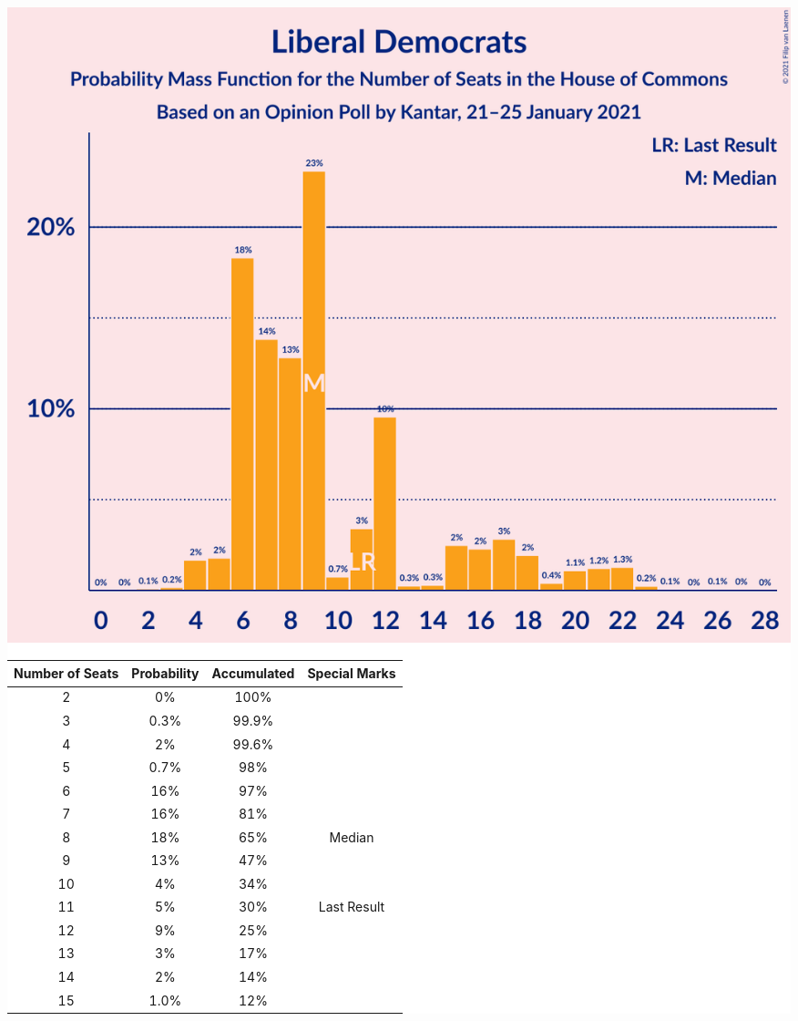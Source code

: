 ![Graph with seats probability mass function not yet produced](2021-01-25-Kantar-seats-pmf-liberaldemocrats.png "Seats Probability Mass Function")

| Number of Seats | Probability | Accumulated | Special Marks |
|:---------------:|:-----------:|:-----------:|:-------------:|
| 2 | 0% | 100% |  |
| 3 | 0.3% | 99.9% |  |
| 4 | 2% | 99.6% |  |
| 5 | 0.7% | 98% |  |
| 6 | 16% | 97% |  |
| 7 | 16% | 81% |  |
| 8 | 18% | 65% | Median |
| 9 | 13% | 47% |  |
| 10 | 4% | 34% |  |
| 11 | 5% | 30% | Last Result |
| 12 | 9% | 25% |  |
| 13 | 3% | 17% |  |
| 14 | 2% | 14% |  |
| 15 | 1.0% | 12% |  |